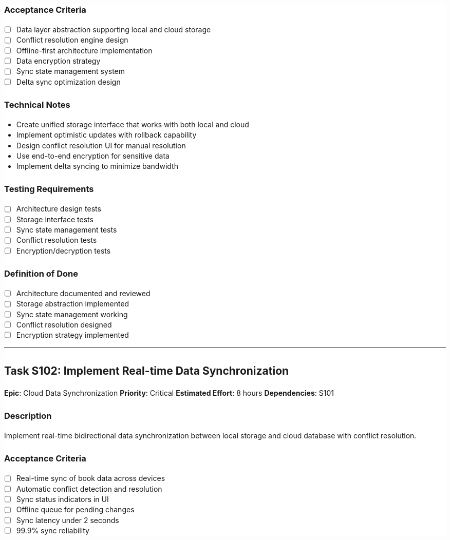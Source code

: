 ### Acceptance Criteria

- [ ] Data layer abstraction supporting local and cloud storage
- [ ] Conflict resolution engine design
- [ ] Offline-first architecture implementation
- [ ] Data encryption strategy
- [ ] Sync state management system
- [ ] Delta sync optimization design

### Technical Notes

- Create unified storage interface that works with both local and cloud
- Implement optimistic updates with rollback capability
- Design conflict resolution UI for manual resolution
- Use end-to-end encryption for sensitive data
- Implement delta syncing to minimize bandwidth

### Testing Requirements

- [ ] Architecture design tests
- [ ] Storage interface tests
- [ ] Sync state management tests
- [ ] Conflict resolution tests
- [ ] Encryption/decryption tests

### Definition of Done

- [ ] Architecture documented and reviewed
- [ ] Storage abstraction implemented
- [ ] Sync state management working
- [ ] Conflict resolution designed
- [ ] Encryption strategy implemented

---

## Task S102: Implement Real-time Data Synchronization

**Epic**: Cloud Data Synchronization
**Priority**: Critical
**Estimated Effort**: 8 hours
**Dependencies**: S101

### Description

Implement real-time bidirectional data synchronization between local storage and cloud database with conflict resolution.

### Acceptance Criteria

- [ ] Real-time sync of book data across devices
- [ ] Automatic conflict detection and resolution
- [ ] Sync status indicators in UI
- [ ] Offline queue for pending changes
- [ ] Sync latency under 2 seconds
- [ ] 99.9% sync reliability

